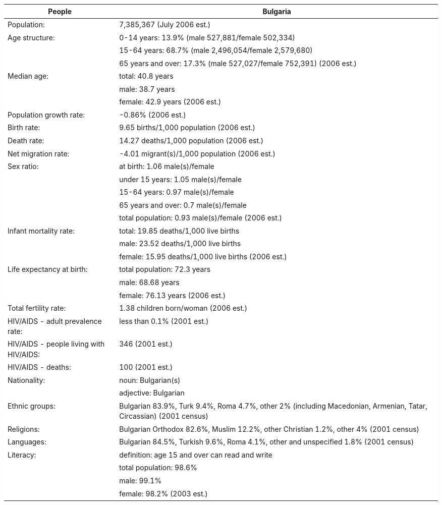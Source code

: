 | People | Bulgaria |
| --- | --- |
| Population: | 7,385,367 (July 2006 est.) |
| Age structure: | 0-14 years: 13.9% (male 527,881/female 502,334) |
| | 15-64 years: 68.7% (male 2,496,054/female 2,579,680) |
| | 65 years and over: 17.3% (male 527,027/female 752,391) (2006 est.) |
| Median age: | total: 40.8 years |
| | male: 38.7 years |
| | female: 42.9 years (2006 est.) |
| Population growth rate: | -0.86% (2006 est.) |
| Birth rate: | 9.65 births/1,000 population (2006 est.) |
| Death rate: | 14.27 deaths/1,000 population (2006 est.) |
| Net migration rate: | -4.01 migrant(s)/1,000 population (2006 est.) |
| Sex ratio: | at birth: 1.06 male(s)/female |
| | under 15 years: 1.05 male(s)/female |
| | 15-64 years: 0.97 male(s)/female |
| | 65 years and over: 0.7 male(s)/female |
| | total population: 0.93 male(s)/female (2006 est.) |
| Infant mortality rate: | total: 19.85 deaths/1,000 live births |
| | male: 23.52 deaths/1,000 live births |
| | female: 15.95 deaths/1,000 live births (2006 est.) |
| Life expectancy at birth: | total population: 72.3 years |
| | male: 68.68 years |
| | female: 76.13 years (2006 est.) |
| Total fertility rate: | 1.38 children born/woman (2006 est.) |
| HIV/AIDS - adult prevalence rate: | less than 0.1% (2001 est.) |
| HIV/AIDS - people living with HIV/AIDS: | 346 (2001 est.) |
| HIV/AIDS - deaths: | 100 (2001 est.) |
| Nationality: | noun: Bulgarian(s) |
| | adjective: Bulgarian |
| Ethnic groups: | Bulgarian 83.9%, Turk 9.4%, Roma 4.7%, other 2% (including Macedonian, Armenian, Tatar, Circassian) (2001 census) |
| Religions: | Bulgarian Orthodox 82.6%, Muslim 12.2%, other Christian 1.2%, other 4% (2001 census) |
| Languages: | Bulgarian 84.5%, Turkish 9.6%, Roma 4.1%, other and unspecified 1.8% (2001 census) |
| Literacy: | definition: age 15 and over can read and write |
| | total population: 98.6% |
| | male: 99.1% |
| | female: 98.2% (2003 est.) |
